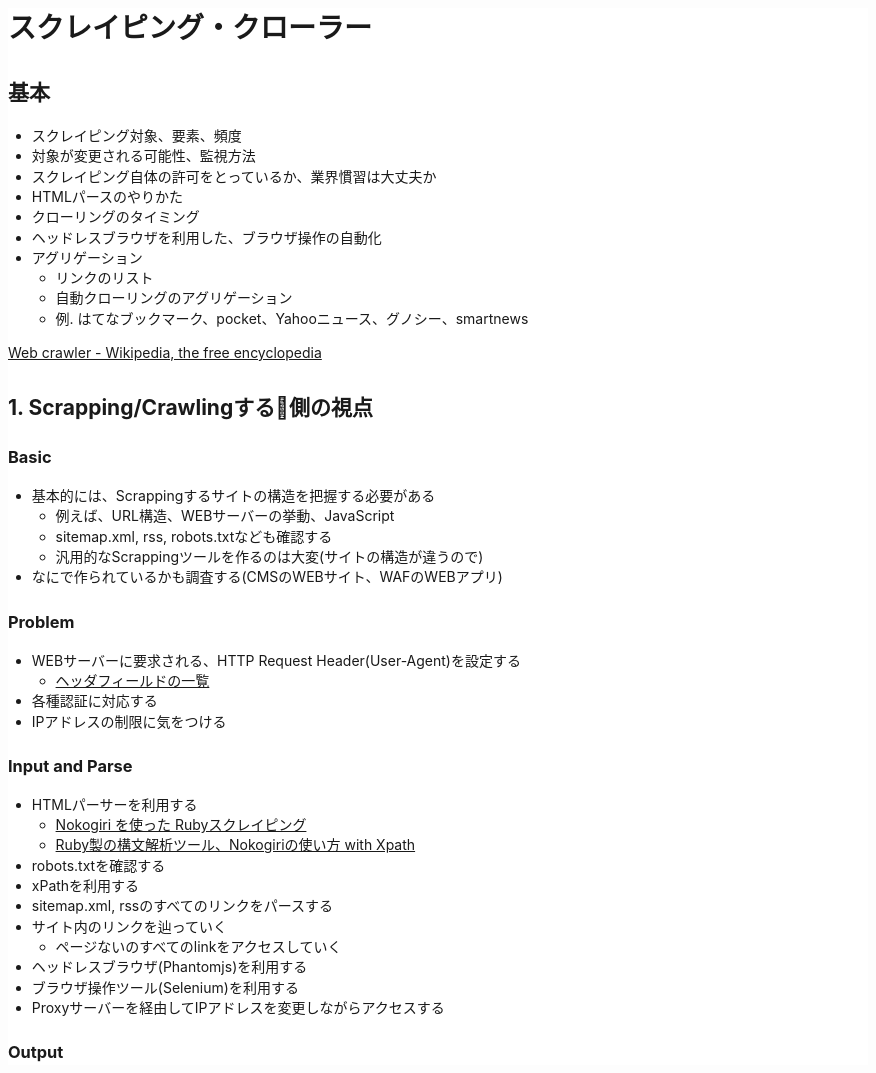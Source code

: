 # スクレイピング・クローラー

## 基本

* スクレイピング対象、要素、頻度
* 対象が変更される可能性、監視方法
* スクレイピング自体の許可をとっているか、業界慣習は大丈夫か
* HTMLパースのやりかた
* クローリングのタイミング
* ヘッドレスブラウザを利用した、ブラウザ操作の自動化
* アグリゲーション
	* リンクのリスト
	* 自動クローリングのアグリゲーション
	* 例. はてなブックマーク、pocket、Yahooニュース、グノシー、smartnews

[Web crawler - Wikipedia, the free encyclopedia](https://en.wikipedia.org/wiki/Web_crawler)

## 1. Scrapping/Crawlingする側の視点

### Basic

* 基本的には、Scrappingするサイトの構造を把握する必要がある
	* 例えば、URL構造、WEBサーバーの挙動、JavaScript
	* sitemap.xml, rss, robots.txtなども確認する
	* 汎用的なScrappingツールを作るのは大変(サイトの構造が違うので)
* なにで作られているかも調査する(CMSのWEBサイト、WAFのWEBアプリ)

### Problem

* WEBサーバーに要求される、HTTP Request Header(User-Agent)を設定する
	* [ヘッダフィールドの一覧](http://www.atmarkit.co.jp/fnetwork/rensai/netpro01/header-fields.html)
* 各種認証に対応する
* IPアドレスの制限に気をつける

### Input and Parse

* HTMLパーサーを利用する
  * [Nokogiri を使った Rubyスクレイピング](http://morizyun.github.io/blog/ruby-nokogiri-scraping-tutorial/)
  * [Ruby製の構文解析ツール、Nokogiriの使い方 with Xpath](http://blog.takuros.net/entry/2014/04/15/070434)
* robots.txtを確認する
* xPathを利用する
* sitemap.xml, rssのすべてのリンクをパースする
* サイト内のリンクを辿っていく
	* ページないのすべてのlinkをアクセスしていく
* ヘッドレスブラウザ(Phantomjs)を利用する
* ブラウザ操作ツール(Selenium)を利用する
* Proxyサーバーを経由してIPアドレスを変更しながらアクセスする

### Output
